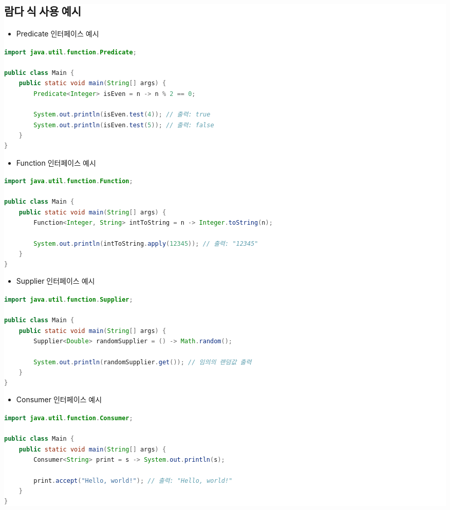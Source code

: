 ## 람다 식 사용 예시

- Predicate 인터페이스 예시

```java
import java.util.function.Predicate;

public class Main {
    public static void main(String[] args) {
        Predicate<Integer> isEven = n -> n % 2 == 0;

        System.out.println(isEven.test(4)); // 출력: true
        System.out.println(isEven.test(5)); // 출력: false
    }
}
```

- Function 인터페이스 예시

```java
import java.util.function.Function;

public class Main {
    public static void main(String[] args) {
        Function<Integer, String> intToString = n -> Integer.toString(n);

        System.out.println(intToString.apply(12345)); // 출력: "12345"
    }
}
```

- Supplier 인터페이스 예시

```java
import java.util.function.Supplier;

public class Main {
    public static void main(String[] args) {
        Supplier<Double> randomSupplier = () -> Math.random();

        System.out.println(randomSupplier.get()); // 임의의 랜덤값 출력
    }
}
```

- Consumer 인터페이스 예시

```java
import java.util.function.Consumer;

public class Main {
    public static void main(String[] args) {
        Consumer<String> print = s -> System.out.println(s);

        print.accept("Hello, world!"); // 출력: "Hello, world!"
    }
}
```

